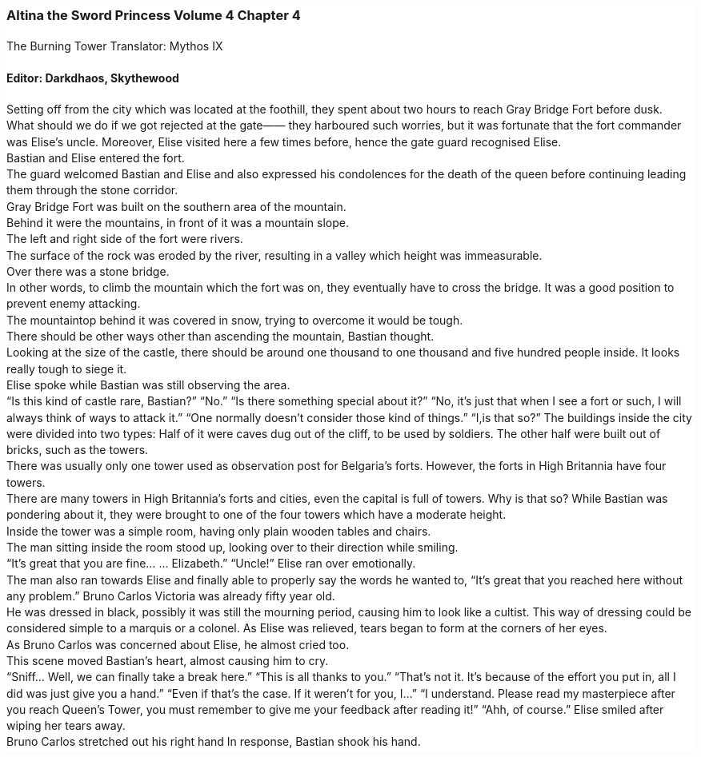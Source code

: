 ### Altina the Sword Princess Volume 4 Chapter 4
The Burning Tower
Translator: Mythos IX
#### Editor: Darkdhaos, Skythewood
Setting off from the city which was located at the foothill, they spent about two hours to reach Gray Bridge Fort before dusk.<br/>
What should we do if we got rejected at the gate—— they harboured such worries, but it was fortunate that the fort commander was Elise’s uncle. Moreover, Elise visited here a few times before, hence the gate guard recognised Elise.<br/>
Bastian and Elise entered the fort.<br/>
The guard welcomed Bastian and Elise and also expressed his condolences for the death of the queen before continuing leading them through the stone corridor.<br/>
Gray Bridge Fort was built on the southern area of the mountain.<br/>
Behind it were the mountains, in front of it was a mountain slope.<br/>
The left and right side of the fort were rivers.<br/>
The surface of the rock was eroded by the river, resulting in a valley which height was immeasurable.<br/>
Over there was a stone bridge.<br/>
In other words, to climb the mountain which the fort was on, they eventually have to cross the bridge. It was a good position to prevent enemy attacking.<br/>
The mountaintop behind it was covered in snow, trying to overcome it would be tough.<br/>
There should be other ways other than ascending the mountain, Bastian thought.<br/>
Looking at the size of the castle, there should be around one thousand to one thousand and five hundred people inside. It looks really tough to siege it.<br/>
Elise spoke while Bastian was still observing the area.<br/>
“Is this kind of castle rare, Bastian?”
“No.”
“Is there something special about it?”
“No, it’s just that when I see a fort or such, I will always think of ways to attack it.”
“One normally doesn’t consider those kind of things.”
“I,is that so?”
The buildings inside the city were divided into two types: Half of it were caves dug out of the cliff, to be used by soldiers. The other half were built out of bricks, such as the towers.<br/>
There was usually only one tower used as observation post for Belgaria’s forts. However, the forts in High Britannia have four towers.<br/>
There are many towers in High Britannia’s forts and cities, even the capital is full of towers. Why is that so?
While Bastian was pondering about it, they were brought to one of the four towers which have a moderate height.<br/>
Inside the tower was a simple room, having only plain wooden tables and chairs.<br/>
The man sitting inside the room stood up, looking over to their direction while smiling.<br/>
“It’s great that you are fine… … Elizabeth.”
“Uncle!”
Elise ran over emotionally.<br/>
The man also ran towards Elise and finally able to properly say the words he wanted to, “It’s great that you reached here without any problem.” 
Bruno Carlos Victoria was already fifty year old.<br/>
He was dressed in black, possibly it was still the mourning period, causing him to look like a cultist. This way of dressing could be considered simple to a marquis or a colonel. 
As Elise was relieved, tears began to form at the corners of her eyes.<br/>
As Bruno Carlos was concerned about Elise, he almost cried too.<br/>
This scene moved Bastian’s heart, almost causing him to cry.<br/>
“Sniff… Well, we can finally take a break here.”
“This is all thanks to you.”
“That’s not it. It’s because of the effort you put in, all I did was just give you a hand.”
“Even if that’s the case. If it weren’t for you, I…”
“I understand. Please read my masterpiece after you reach Queen’s Tower, you must remember to give me your feedback after reading it!”
“Ahh, of course.”
Elise smiled after wiping her tears away.<br/>
Bruno Carlos stretched out his right hand
In response, Bastian shook his hand.<br/>